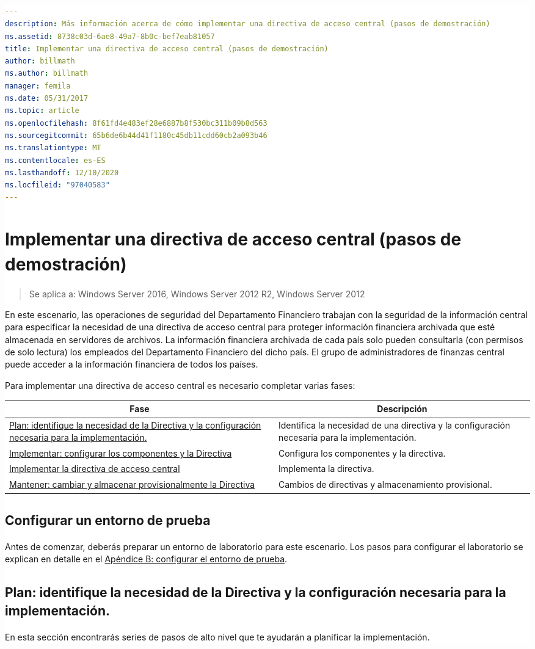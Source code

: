 ```yaml
---
description: Más información acerca de cómo implementar una directiva de acceso central (pasos de demostración)
ms.assetid: 8738c03d-6ae8-49a7-8b0c-bef7eab81057
title: Implementar una directiva de acceso central (pasos de demostración)
author: billmath
ms.author: billmath
manager: femila
ms.date: 05/31/2017
ms.topic: article
ms.openlocfilehash: 8f61fd4e483ef28e6887b8f530bc311b09b8d563
ms.sourcegitcommit: 65b6de6b44d41f1180c45db11cdd60cb2a093b46
ms.translationtype: MT
ms.contentlocale: es-ES
ms.lasthandoff: 12/10/2020
ms.locfileid: "97040583"
---
```

# <a name="deploy-a-central-access-policy-demonstration-steps"></a>Implementar una directiva de acceso central (pasos de demostración)

>Se aplica a: Windows Server 2016, Windows Server 2012 R2, Windows Server 2012

En este escenario, las operaciones de seguridad del Departamento Financiero trabajan con la seguridad de la información central para especificar la necesidad de una directiva de acceso central para proteger información financiera archivada que esté almacenada en servidores de archivos. La información financiera archivada de cada país solo pueden consultarla (con permisos de solo lectura) los empleados del Departamento Financiero del dicho país. El grupo de administradores de finanzas central puede acceder a la información financiera de todos los países.

Para implementar una directiva de acceso central es necesario completar varias fases:

| Fase | Descripción |
|--|--|
| [Plan: identifique la necesidad de la Directiva y la configuración necesaria para la implementación.](Deploy-a-Central-Access-Policy--Demonstration-Steps-.md#BKMK_1.2) | Identifica la necesidad de una directiva y la configuración necesaria para la implementación. |
| [Implementar: configurar los componentes y la Directiva](Deploy-a-Central-Access-Policy--Demonstration-Steps-.md#BKMK_1.3) | Configura los componentes y la directiva. |
| [Implementar la directiva de acceso central](Deploy-a-Central-Access-Policy--Demonstration-Steps-.md#BKMK_1.4) | Implementa la directiva. |
| [Mantener: cambiar y almacenar provisionalmente la Directiva](Deploy-a-Central-Access-Policy--Demonstration-Steps-.md#BKMK_1.5) | Cambios de directivas y almacenamiento provisional. |

## <a name="set-up-a-test-environment"></a><a name="BKMK_1.1"></a>Configurar un entorno de prueba
Antes de comenzar, deberás preparar un entorno de laboratorio para este escenario. Los pasos para configurar el laboratorio se explican en detalle en el [Apéndice B: configurar el entorno de prueba](Appendix-B--Setting-Up-the-Test-Environment.md).

## <a name="plan-identify-the-need-for-policy-and-the-configuration-required-for-deployment"></a><a name="BKMK_1.2"></a>Plan: identifique la necesidad de la Directiva y la configuración necesaria para la implementación.
En esta sección encontrarás series de pasos de alto nivel que te ayudarán a planificar la implementación.
